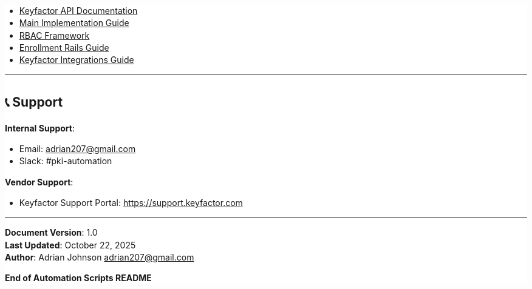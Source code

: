 - [Keyfactor API Documentation](https://keyfactor.github.io/keyfactor-api-docs/)
- [Main Implementation Guide](../01-Executive-Design-Document.md)
- [RBAC Framework](../02-RBAC-Authorization-Framework.md)
- [Enrollment Rails Guide](../07-Enrollment-Rails-Guide.md)
- [Keyfactor Integrations Guide](../KEYFACTOR-INTEGRATIONS-GUIDE.md)

---

## 📞 Support

**Internal Support**:
- Email: adrian207@gmail.com
- Slack: #pki-automation

**Vendor Support**:
- Keyfactor Support Portal: https://support.keyfactor.com

---

**Document Version**: 1.0  
**Last Updated**: October 22, 2025  
**Author**: Adrian Johnson <adrian207@gmail.com>

**End of Automation Scripts README**
